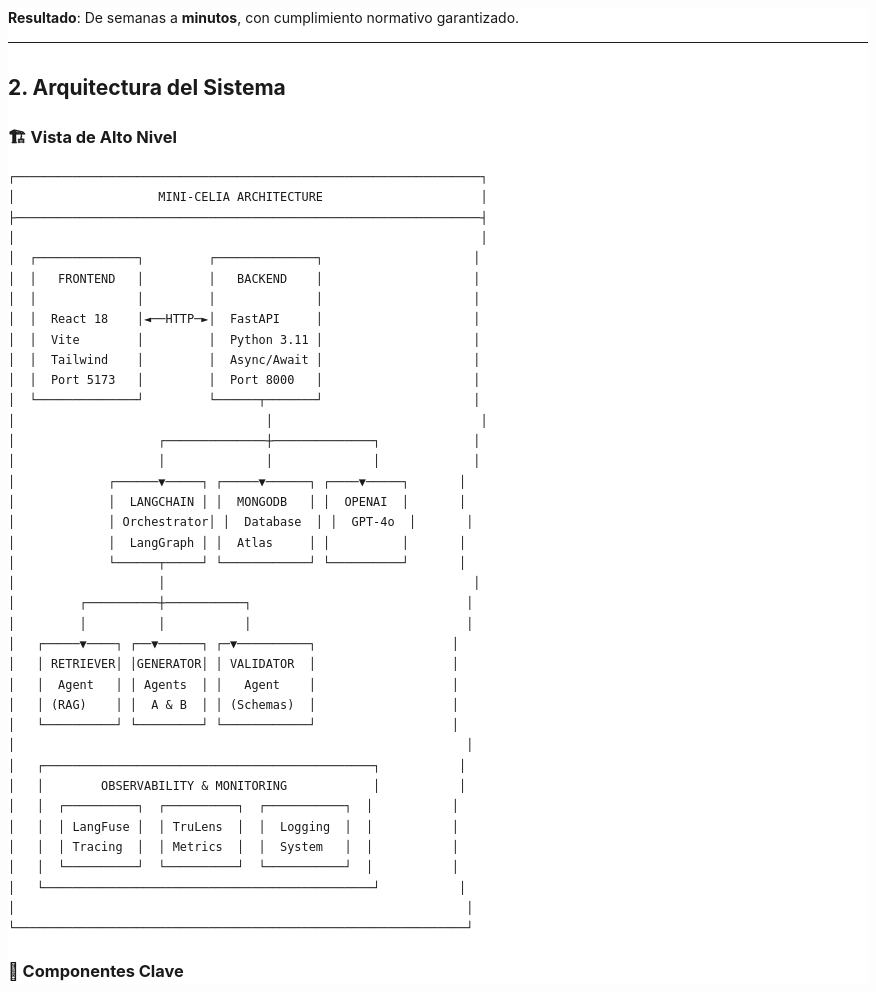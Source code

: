 **Resultado**: De semanas a **minutos**, con cumplimiento normativo garantizado.

---

## 2. Arquitectura del Sistema

### 🏗️ Vista de Alto Nivel

```
┌─────────────────────────────────────────────────────────────────┐
│                    MINI-CELIA ARCHITECTURE                      │
├─────────────────────────────────────────────────────────────────┤
│                                                                 │
│  ┌──────────────┐         ┌──────────────┐                     │
│  │   FRONTEND   │         │   BACKEND    │                     │
│  │              │         │              │                     │
│  │  React 18    │◄──HTTP─►│  FastAPI     │                     │
│  │  Vite        │         │  Python 3.11 │                     │
│  │  Tailwind    │         │  Async/Await │                     │
│  │  Port 5173   │         │  Port 8000   │                     │
│  └──────────────┘         └──────┬───────┘                     │
│                                   │                             │
│                    ┌──────────────┼──────────────┐             │
│                    │              │              │             │
│             ┌──────▼─────┐ ┌─────▼──────┐ ┌────▼─────┐       │
│             │  LANGCHAIN │ │  MONGODB   │ │  OPENAI  │       │
│             │ Orchestrator│ │  Database  │ │  GPT-4o  │       │
│             │  LangGraph │ │  Atlas     │ │          │       │
│             └──────┬─────┘ └────────────┘ └──────────┘       │
│                    │                                           │
│         ┌──────────┼───────────┐                              │
│         │          │           │                              │
│   ┌─────▼────┐ ┌──▼──────┐ ┌─▼──────────┐                   │
│   │ RETRIEVER│ │GENERATOR│ │ VALIDATOR  │                   │
│   │  Agent   │ │ Agents  │ │   Agent    │                   │
│   │ (RAG)    │ │  A & B  │ │ (Schemas)  │                   │
│   └──────────┘ └─────────┘ └────────────┘                   │
│                                                               │
│   ┌──────────────────────────────────────────────┐           │
│   │        OBSERVABILITY & MONITORING            │           │
│   │  ┌──────────┐  ┌──────────┐  ┌───────────┐  │           │
│   │  │ LangFuse │  │ TruLens  │  │  Logging  │  │           │
│   │  │ Tracing  │  │ Metrics  │  │  System   │  │           │
│   │  └──────────┘  └──────────┘  └───────────┘  │           │
│   └──────────────────────────────────────────────┘           │
│                                                               │
└───────────────────────────────────────────────────────────────┘
```

### 🔑 Componentes Clave
